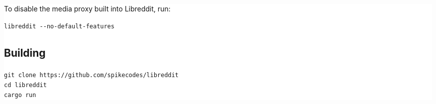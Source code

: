 To disable the media proxy built into Libreddit, run:
```
libreddit --no-default-features
```

## Building

```
git clone https://github.com/spikecodes/libreddit
cd libreddit
cargo run
```

